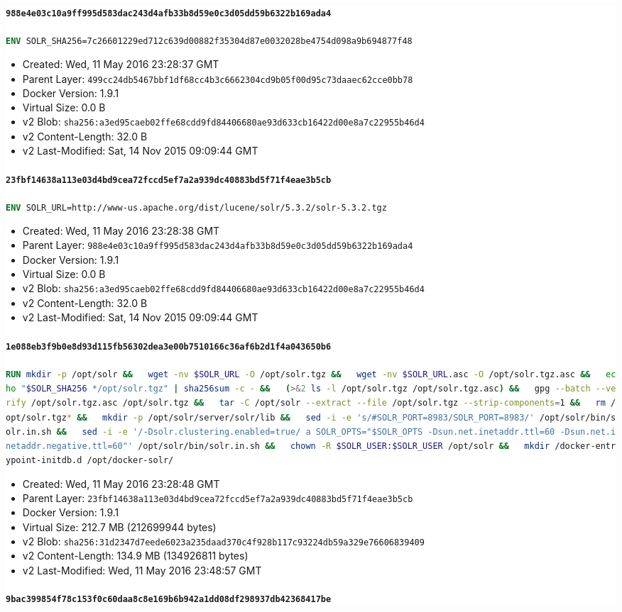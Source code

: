 #### `988e4e03c10a9ff995d583dac243d4afb33b8d59e0c3d05dd59b6322b169ada4`

```dockerfile
ENV SOLR_SHA256=7c26601229ed712c639d00882f35304d87e0032028be4754d098a9b694877f48
```

-	Created: Wed, 11 May 2016 23:28:37 GMT
-	Parent Layer: `499cc24db5467bbf1df68cc4b3c6662304cd9b05f00d95c73daaec62cce0bb78`
-	Docker Version: 1.9.1
-	Virtual Size: 0.0 B
-	v2 Blob: `sha256:a3ed95caeb02ffe68cdd9fd84406680ae93d633cb16422d00e8a7c22955b46d4`
-	v2 Content-Length: 32.0 B
-	v2 Last-Modified: Sat, 14 Nov 2015 09:09:44 GMT

#### `23fbf14638a113e03d4bd9cea72fccd5ef7a2a939dc40883bd5f71f4eae3b5cb`

```dockerfile
ENV SOLR_URL=http://www-us.apache.org/dist/lucene/solr/5.3.2/solr-5.3.2.tgz
```

-	Created: Wed, 11 May 2016 23:28:38 GMT
-	Parent Layer: `988e4e03c10a9ff995d583dac243d4afb33b8d59e0c3d05dd59b6322b169ada4`
-	Docker Version: 1.9.1
-	Virtual Size: 0.0 B
-	v2 Blob: `sha256:a3ed95caeb02ffe68cdd9fd84406680ae93d633cb16422d00e8a7c22955b46d4`
-	v2 Content-Length: 32.0 B
-	v2 Last-Modified: Sat, 14 Nov 2015 09:09:44 GMT

#### `1e088eb3f9b0e8d93d115fb56302dea3e00b7510166c36af6b2d1f4a043650b6`

```dockerfile
RUN mkdir -p /opt/solr &&   wget -nv $SOLR_URL -O /opt/solr.tgz &&   wget -nv $SOLR_URL.asc -O /opt/solr.tgz.asc &&   echo "$SOLR_SHA256 */opt/solr.tgz" | sha256sum -c - &&   (>&2 ls -l /opt/solr.tgz /opt/solr.tgz.asc) &&   gpg --batch --verify /opt/solr.tgz.asc /opt/solr.tgz &&   tar -C /opt/solr --extract --file /opt/solr.tgz --strip-components=1 &&   rm /opt/solr.tgz* &&   mkdir -p /opt/solr/server/solr/lib &&   sed -i -e 's/#SOLR_PORT=8983/SOLR_PORT=8983/' /opt/solr/bin/solr.in.sh &&   sed -i -e '/-Dsolr.clustering.enabled=true/ a SOLR_OPTS="$SOLR_OPTS -Dsun.net.inetaddr.ttl=60 -Dsun.net.inetaddr.negative.ttl=60"' /opt/solr/bin/solr.in.sh &&   chown -R $SOLR_USER:$SOLR_USER /opt/solr &&   mkdir /docker-entrypoint-initdb.d /opt/docker-solr/
```

-	Created: Wed, 11 May 2016 23:28:48 GMT
-	Parent Layer: `23fbf14638a113e03d4bd9cea72fccd5ef7a2a939dc40883bd5f71f4eae3b5cb`
-	Docker Version: 1.9.1
-	Virtual Size: 212.7 MB (212699944 bytes)
-	v2 Blob: `sha256:31d2347d7eede6023a235daad370c4f928b117c93224db59a329e76606839409`
-	v2 Content-Length: 134.9 MB (134926811 bytes)
-	v2 Last-Modified: Wed, 11 May 2016 23:48:57 GMT

#### `9bac399854f78c153f0c60daa8c8e169b6b942a1dd08df298937db42368417be`
